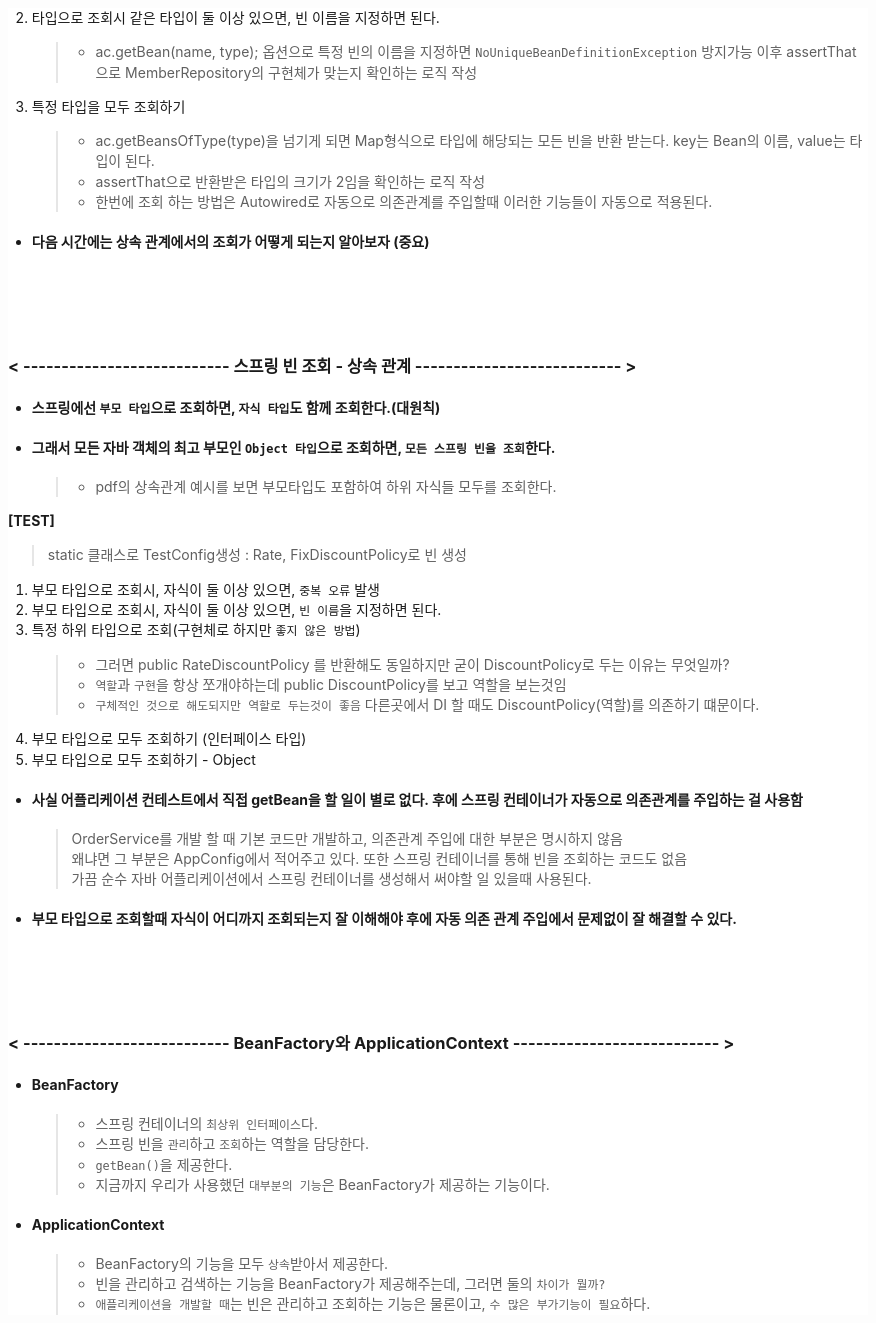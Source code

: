 2. 타입으로 조회시 같은 타입이 둘 이상 있으면, 빈 이름을 지정하면 된다.
   > * ac.getBean(name, type); 옵션으로 특정 빈의 이름을 지정하면 `NoUniqueBeanDefinitionException` 방지가능 이후 assertThat으로 MemberRepository의 구현체가 맞는지 확인하는 로직 작성

3. 특정 타입을 모두 조회하기
   > * ac.getBeansOfType(type)을 넘기게 되면 Map형식으로 타입에 해당되는 모든 빈을 반환 받는다. key는 Bean의 이름, value는 타입이 된다.
   > * assertThat으로 반환받은 타입의 크기가 2임을 확인하는 로직 작성
   > * 한번에 조회 하는 방법은 Autowired로 자동으로 의존관계를 주입할때 이러한 기능들이 자동으로 적용된다.


* #### 다음 시간에는 상속 관계에서의 조회가 어떻게 되는지 알아보자 (중요)
<br>
<br>
<br>

### < --------------------------- 스프링 빈 조회 - 상속 관계 --------------------------- >
* #### 스프링에선 `부모 타입`으로 조회하면, `자식 타입`도 함께 조회한다.(대원칙)
* #### 그래서 모든 자바 객체의 최고 부모인 `Object 타입`으로 조회하면, `모든 스프링 빈을 조회`한다.
  > * pdf의 상속관계 예시를 보면 부모타입도 포함하여 하위 자식들 모두를 조회한다.

**[TEST]**
>static 클래스로 TestConfig생성 : Rate, FixDiscountPolicy로 빈 생성

1. 부모 타입으로 조회시, 자식이 둘 이상 있으면, `중복 오류` 발생
2. 부모 타입으로 조회시, 자식이 둘 이상 있으면, `빈 이름`을 지정하면 된다.
3. 특정 하위 타입으로 조회(구현체로 하지만 `좋지 않은 방법`)
   > * 그러면 public RateDiscountPolicy 를 반환해도 동일하지만 굳이 DiscountPolicy로 두는 이유는 무엇일까?
   > * `역할`과 `구현`을 항상 쪼개야하는데 public DiscountPolicy를 보고 역할을 보는것임
   > * `구체적인 것으로 해도되지만 역할로 두는것이 좋음` 다른곳에서 DI 할 때도 DiscountPolicy(역할)를 의존하기 떄문이다.
4. 부모 타입으로 모두 조회하기 (인터페이스 타입)
5. 부모 타입으로 모두 조회하기 - Object

* #### 사실 어플리케이션 컨테스트에서 직접 getBean을 할 일이 별로 없다. 후에 스프링 컨테이너가 자동으로 의존관계를 주입하는 걸 사용함
  > OrderService를 개발 할 때 기본 코드만 개발하고, 의존관계 주입에 대한 부분은 명시하지 않음   
  왜냐면 그 부분은 AppConfig에서 적어주고 있다. 또한 스프링 컨테이너를 통해 빈을 조회하는 코드도 없음   
  가끔 순수 자바 어플리케이션에서 스프링 컨테이너를 생성해서 써야할 일 있을때 사용된다.

* #### 부모 타입으로 조회할때 자식이 어디까지 조회되는지 잘 이해해야 후에 자동 의존 관계 주입에서 문제없이 잘 해결할 수 있다.
<br>
<br>
<br>

### < --------------------------- BeanFactory와 ApplicationContext --------------------------- >
* #### BeanFactory
  > * 스프링 컨테이너의 `최상위 인터페이스`다.
  > * 스프링 빈을 `관리`하고 `조회`하는 역할을 담당한다.
  > * `getBean()`을 제공한다.
  > * 지금까지 우리가 사용했던 `대부분의 기능`은 BeanFactory가 제공하는 기능이다.

* #### ApplicationContext
  > * BeanFactory의 기능을 모두 `상속`받아서 제공한다.
  > * 빈을 관리하고 검색하는 기능을 BeanFactory가 제공해주는데, 그러면 둘의 `차이가 뭘까?`
  > * `애플리케이션을 개발할 때`는 빈은 관리하고 조회하는 기능은 물론이고, `수 많은 부가기능이 필요`하다.
